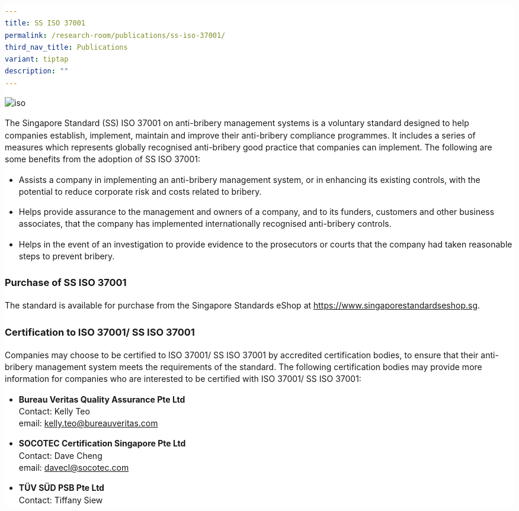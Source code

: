 ```yaml
---
title: SS ISO 37001
permalink: /research-room/publications/ss-iso-37001/
third_nav_title: Publications
variant: tiptap
description: ""
---
```

<div class="isomer-image-wrapper">
<img style="width: 100%" height="auto" width="100%" alt="iso" src="/images/research-rm_iso.jpg">
</div>
<p>The Singapore Standard (SS) ISO 37001 on anti-bribery management systems
is a voluntary standard designed to help companies establish, implement,
maintain and improve their anti-bribery compliance programmes. It includes
a series of measures which represents globally recognised anti-bribery
good practice that companies can implement. The following are some benefits
from the adoption of SS ISO 37001:</p>
<ul data-tight="true" class="tight">
<li>
<p>Assists a company in implementing an anti-bribery management system, or
in enhancing its existing controls, with the potential to reduce corporate
risk and costs related to bribery.</p>
</li>
<li>
<p>Helps provide assurance to the management and owners of a company, and
to its funders, customers and other business associates, that the company
has implemented internationally recognised anti-bribery controls.</p>
</li>
<li>
<p>Helps in the event of an investigation to provide evidence to the prosecutors
or courts that the company had taken reasonable steps to prevent bribery.</p>
</li>
</ul>
<h3><strong>Purchase of SS ISO 37001</strong></h3>
<p>The standard is available for purchase from the Singapore Standards eShop
at <a href="https://www.singaporestandardseshop.sg" rel="noopener noreferrer nofollow" target="_blank">https://www.singaporestandardseshop.sg</a>.</p>
<h3><strong>Certification to ISO 37001/ SS ISO 37001</strong></h3>
<p>Companies may choose to be certified to ISO 37001/ SS ISO 37001 by accredited
certification bodies, to ensure that their anti-bribery management system
meets the requirements of the standard. The following certification bodies
may provide more information for companies who are interested to be certified
with ISO 37001/ SS ISO 37001:</p>
<ul>
<li>
<p><strong>Bureau Veritas Quality Assurance Pte Ltd</strong> 
<br>Contact: Kelly Teo
<br>email: <a href="mailto: kelly.teo@bureauveritas.com" rel="noopener noreferrer nofollow" target="_blank">kelly.teo@bureauveritas.com</a>
</p>
</li>
<li>
<p><strong>SOCOTEC Certification Singapore Pte Ltd</strong> 
<br>Contact: Dave Cheng
<br>email: <a href="mailto: davecl@socotec.com" rel="noopener noreferrer nofollow" target="_blank">davecl@socotec.com</a>
</p>
</li>
<li>
<p><strong>TÜV SÜD PSB Pte Ltd</strong> 
<br>Contact: Tiffany Siew